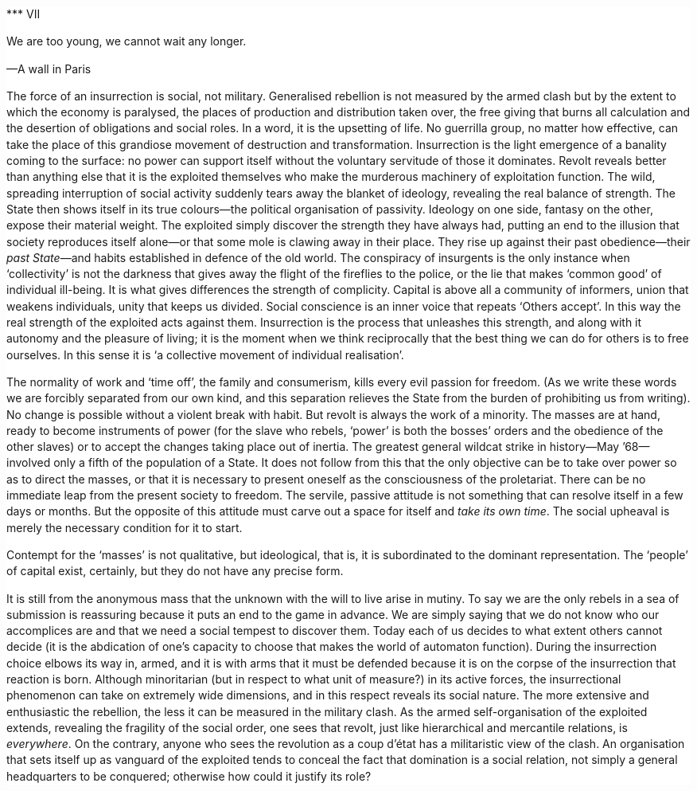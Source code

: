 *** VII

<quote>

We are too young, we cannot wait any longer.

—A wall in Paris

</quote>

The force of an insurrection is social, not military. Generalised rebellion is not measured by the armed clash but by the extent to which the economy is paralysed, the places of production and distribution taken over, the free giving that burns all calculation and the desertion of obligations and social roles. In a word, it is the upsetting of life. No guerrilla group, no matter how effective, can take the place of this grandiose movement of destruction and transformation. Insurrection is the light emergence of a banality coming to the surface: no power can support itself without the voluntary servitude of those it dominates. Revolt reveals better than anything else that it is the exploited themselves who make the murderous machinery of exploitation function. The wild, spreading interruption of social activity suddenly tears away the blanket of ideology, revealing the real balance of strength. The State then shows itself in its true colours—the political organisation of passivity. Ideology on one side, fantasy on the other, expose their material weight. The exploited simply discover the strength they have always had, putting an end to the illusion that society reproduces itself alone—or that some mole is clawing away in their place. They rise up against their past obedience—their <em>past State</em>—and habits established in defence of the old world. The conspiracy of insurgents is the only instance when ‘collectivity’ is not the darkness that gives away the flight of the fireflies to the police, or the lie that makes ‘common good’ of individual ill-being. It is what gives differences the strength of complicity. Capital is above all a community of informers, union that weakens individuals, unity that keeps us divided. Social conscience is an inner voice that repeats ‘Others accept’. In this way the real strength of the exploited acts against them. Insurrection is the process that unleashes this strength, and along with it autonomy and the pleasure of living; it is the moment when we think reciprocally that the best thing we can do for others is to free ourselves. In this sense it is ‘a collective movement of individual realisation’.

The normality of work and ‘time off’, the family and consumerism, kills every evil passion for freedom. (As we write these words we are forcibly separated from our own kind, and this separation relieves the State from the burden of prohibiting us from writing). No change is possible without a violent break with habit. But revolt is always the work of a minority. The masses are at hand, ready to become instruments of power (for the slave who rebels, ‘power’ is both the bosses’ orders and the obedience of the other slaves) or to accept the changes taking place out of inertia. The greatest general wildcat strike in history—May ’68—involved only a fifth of the population of a State. It does not follow from this that the only objective can be to take over power so as to direct the masses, or that it is necessary to present oneself as the consciousness of the proletariat. There can be no immediate leap from the present society to freedom. The servile, passive attitude is not something that can resolve itself in a few days or months. But the opposite of this attitude must carve out a space for itself and <em>take its own time</em>. The social upheaval is merely the necessary condition for it to start.

Contempt for the ‘masses’ is not qualitative, but ideological, that is, it is subordinated to the dominant representation. The ‘people’ of capital exist, certainly, but they do not have any precise form.

It is still from the anonymous mass that the unknown with the will to live arise in mutiny. To say we are the only rebels in a sea of submission is reassuring because it puts an end to the game in advance. We are simply saying that we do not know who our accomplices are and that we need a social tempest to discover them. Today each of us decides to what extent others cannot decide (it is the abdication of one’s capacity to choose that makes the world of automaton function). During the insurrection choice elbows its way in, armed, and it is with arms that it must be defended because it is on the corpse of the insurrection that reaction is born. Although minoritarian (but in respect to what unit of measure?) in its active forces, the insurrectional phenomenon can take on extremely wide dimensions, and in this respect reveals its social nature. The more extensive and enthusiastic the rebellion, the less it can be measured in the military clash. As the armed self-organisation of the exploited extends, revealing the fragility of the social order, one sees that revolt, just like hierarchical and mercantile relations, is <em>everywhere</em>. On the contrary, anyone who sees the revolution as a coup d’état has a militaristic view of the clash. An organisation that sets itself up as vanguard of the exploited tends to conceal the fact that domination is a social relation, not simply a general headquarters to be conquered; otherwise how could it justify its role?
